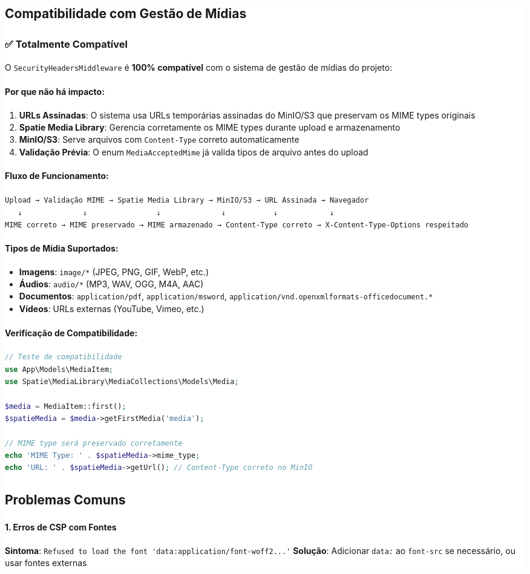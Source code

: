 
## Compatibilidade com Gestão de Mídias

### ✅ **Totalmente Compatível**

O `SecurityHeadersMiddleware` é **100% compatível** com o sistema de gestão de mídias do projeto:

#### **Por que não há impacto:**

1. **URLs Assinadas**: O sistema usa URLs temporárias assinadas do MinIO/S3 que preservam os MIME types originais
2. **Spatie Media Library**: Gerencia corretamente os MIME types durante upload e armazenamento
3. **MinIO/S3**: Serve arquivos com `Content-Type` correto automaticamente
4. **Validação Prévia**: O enum `MediaAcceptedMime` já valida tipos de arquivo antes do upload

#### **Fluxo de Funcionamento:**

```
Upload → Validação MIME → Spatie Media Library → MinIO/S3 → URL Assinada → Navegador
   ↓              ↓                ↓              ↓           ↓            ↓
MIME correto → MIME preservado → MIME armazenado → Content-Type correto → X-Content-Type-Options respeitado
```

#### **Tipos de Mídia Suportados:**

- **Imagens**: `image/*` (JPEG, PNG, GIF, WebP, etc.)
- **Áudios**: `audio/*` (MP3, WAV, OGG, M4A, AAC)
- **Documentos**: `application/pdf`, `application/msword`, `application/vnd.openxmlformats-officedocument.*`
- **Vídeos**: URLs externas (YouTube, Vimeo, etc.)

#### **Verificação de Compatibilidade:**

```php
// Teste de compatibilidade
use App\Models\MediaItem;
use Spatie\MediaLibrary\MediaCollections\Models\Media;

$media = MediaItem::first();
$spatieMedia = $media->getFirstMedia('media');

// MIME type será preservado corretamente
echo 'MIME Type: ' . $spatieMedia->mime_type;
echo 'URL: ' . $spatieMedia->getUrl(); // Content-Type correto no MinIO
```

## Problemas Comuns

#### 1. Erros de CSP com Fontes
**Sintoma**: `Refused to load the font 'data:application/font-woff2...'`
**Solução**: Adicionar `data:` ao `font-src` se necessário, ou usar fontes externas

